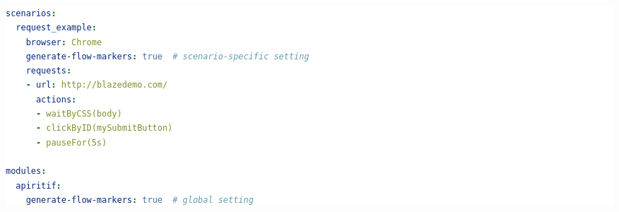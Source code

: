 ```yaml
scenarios:
  request_example:
    browser: Chrome
    generate-flow-markers: true  # scenario-specific setting
    requests:
    - url: http://blazedemo.com/
      actions:
      - waitByCSS(body)
      - clickByID(mySubmitButton)
      - pauseFor(5s)

modules:
  apiritif:
    generate-flow-markers: true  # global setting
```
